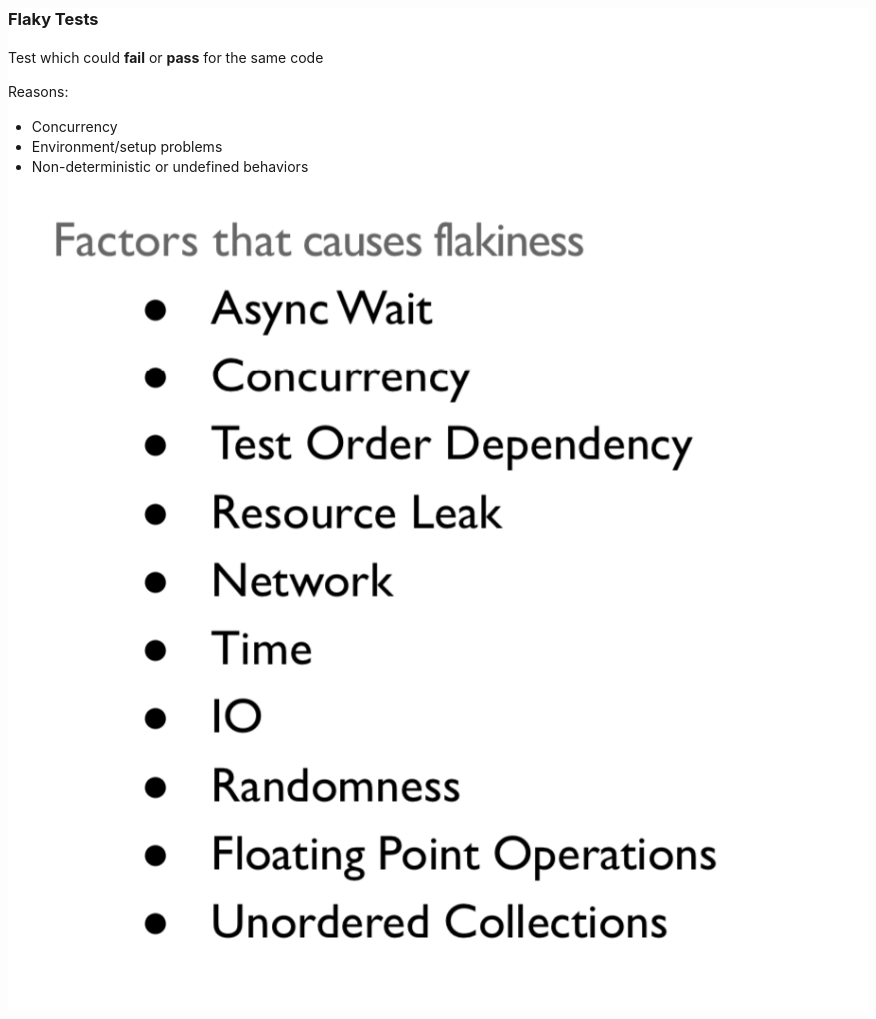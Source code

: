 



### Flaky Tests

Test which could **fail** or **pass** for the same code

Reasons:

- Concurrency
- Environment/setup problems
- Non-deterministic or undefined behaviors



![image-20190610002753945](note.assets/image-20190610002753945.png)
